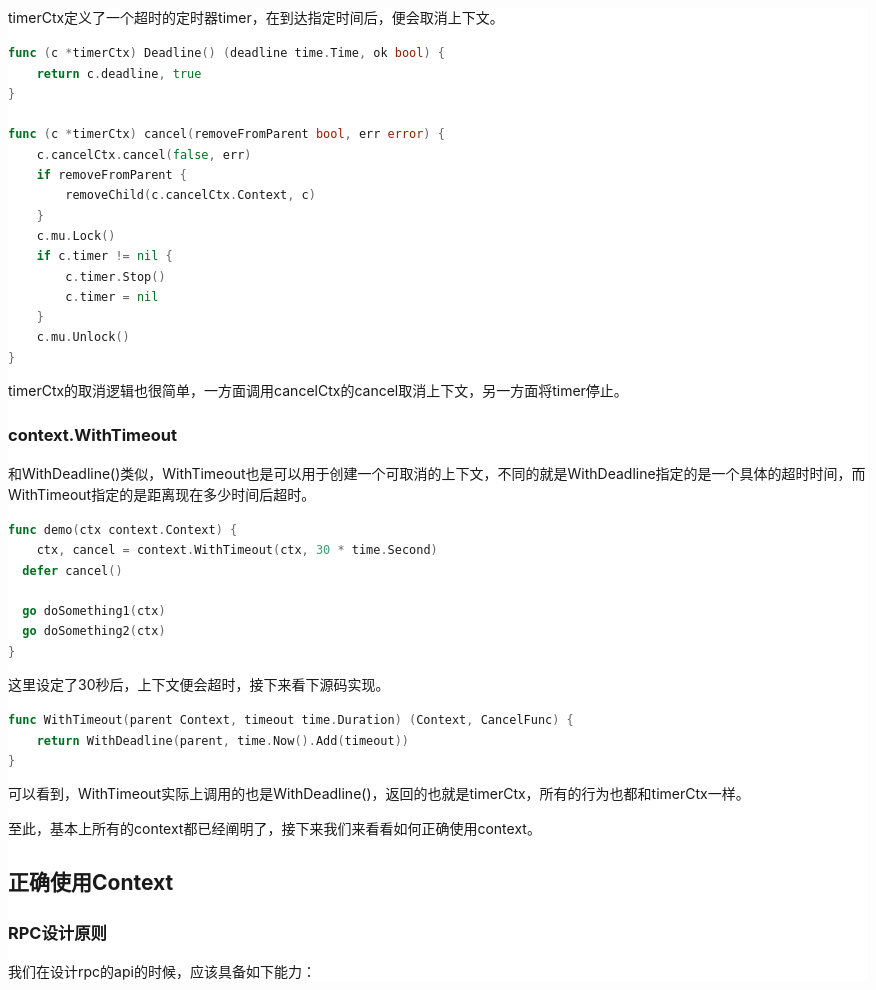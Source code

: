timerCtx定义了一个超时的定时器timer，在到达指定时间后，便会取消上下文。

```go
func (c *timerCtx) Deadline() (deadline time.Time, ok bool) {
	return c.deadline, true
}

func (c *timerCtx) cancel(removeFromParent bool, err error) {
	c.cancelCtx.cancel(false, err)
	if removeFromParent {
		removeChild(c.cancelCtx.Context, c)
	}
	c.mu.Lock()
	if c.timer != nil {
		c.timer.Stop()
		c.timer = nil
	}
	c.mu.Unlock()
}
```

timerCtx的取消逻辑也很简单，一方面调用cancelCtx的cancel取消上下文，另一方面将timer停止。

### context.WithTimeout

和WithDeadline()类似，WithTimeout也是可以用于创建一个可取消的上下文，不同的就是WithDeadline指定的是一个具体的超时时间，而WithTimeout指定的是距离现在多少时间后超时。

```go
func demo(ctx context.Context) {
	ctx, cancel = context.WithTimeout(ctx, 30 * time.Second)
  defer cancel()
  
  go doSomething1(ctx)
  go doSomething2(ctx)
}
```

这里设定了30秒后，上下文便会超时，接下来看下源码实现。

```go
func WithTimeout(parent Context, timeout time.Duration) (Context, CancelFunc) {
	return WithDeadline(parent, time.Now().Add(timeout))
}
```

可以看到，WithTimeout实际上调用的也是WithDeadline()，返回的也就是timerCtx，所有的行为也都和timerCtx一样。

至此，基本上所有的context都已经阐明了，接下来我们来看看如何正确使用context。

## 正确使用Context

### RPC设计原则

我们在设计rpc的api的时候，应该具备如下能力：
